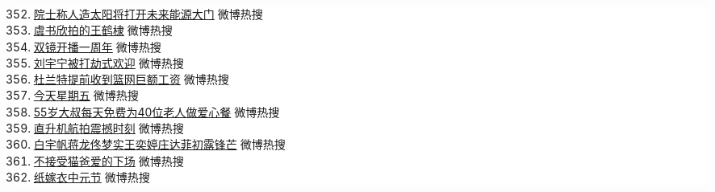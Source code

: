 352. [院士称人造太阳将打开未来能源大门](https://s.weibo.com/weibo?q=%23%E9%99%A2%E5%A3%AB%E7%A7%B0%E4%BA%BA%E9%80%A0%E5%A4%AA%E9%98%B3%E5%B0%86%E6%89%93%E5%BC%80%E6%9C%AA%E6%9D%A5%E8%83%BD%E6%BA%90%E5%A4%A7%E9%97%A8%23&Refer=top) 微博热搜
353. [虞书欣拍的王鹤棣](https://s.weibo.com/weibo?q=%23%E8%99%9E%E4%B9%A6%E6%AC%A3%E6%8B%8D%E7%9A%84%E7%8E%8B%E9%B9%A4%E6%A3%A3%23&Refer=top) 微博热搜
354. [双镜开播一周年](https://s.weibo.com/weibo?q=%23%E5%8F%8C%E9%95%9C%E5%BC%80%E6%92%AD%E4%B8%80%E5%91%A8%E5%B9%B4%23&Refer=top) 微博热搜
355. [刘宇宁被打劫式欢迎](https://s.weibo.com/weibo?q=%23%E5%88%98%E5%AE%87%E5%AE%81%E8%A2%AB%E6%89%93%E5%8A%AB%E5%BC%8F%E6%AC%A2%E8%BF%8E%23&Refer=top) 微博热搜
356. [杜兰特提前收到篮网巨额工资](https://s.weibo.com/weibo?q=%23%E6%9D%9C%E5%85%B0%E7%89%B9%E6%8F%90%E5%89%8D%E6%94%B6%E5%88%B0%E7%AF%AE%E7%BD%91%E5%B7%A8%E9%A2%9D%E5%B7%A5%E8%B5%84%23&Refer=top) 微博热搜
357. [今天星期五](https://s.weibo.com/weibo?q=%23%E4%BB%8A%E5%A4%A9%E6%98%9F%E6%9C%9F%E4%BA%94%23&Refer=top) 微博热搜
358. [55岁大叔每天免费为40位老人做爱心餐](https://s.weibo.com/weibo?q=%2355%E5%B2%81%E5%A4%A7%E5%8F%94%E6%AF%8F%E5%A4%A9%E5%85%8D%E8%B4%B9%E4%B8%BA40%E4%BD%8D%E8%80%81%E4%BA%BA%E5%81%9A%E7%88%B1%E5%BF%83%E9%A4%90%23&Refer=top) 微博热搜
359. [直升机航拍震撼时刻](https://s.weibo.com/weibo?q=%23%E7%9B%B4%E5%8D%87%E6%9C%BA%E8%88%AA%E6%8B%8D%E9%9C%87%E6%92%BC%E6%97%B6%E5%88%BB%23&Refer=top) 微博热搜
360. [白宇帆蒋龙佟梦实王奕婷庄达菲初露锋芒](https://s.weibo.com/weibo?q=%23%E7%99%BD%E5%AE%87%E5%B8%86%E8%92%8B%E9%BE%99%E4%BD%9F%E6%A2%A6%E5%AE%9E%E7%8E%8B%E5%A5%95%E5%A9%B7%E5%BA%84%E8%BE%BE%E8%8F%B2%E5%88%9D%E9%9C%B2%E9%94%8B%E8%8A%92%23&Refer=top) 微博热搜
361. [不接受猫爸爱的下场](https://s.weibo.com/weibo?q=%23%E4%B8%8D%E6%8E%A5%E5%8F%97%E7%8C%AB%E7%88%B8%E7%88%B1%E7%9A%84%E4%B8%8B%E5%9C%BA%23&Refer=top) 微博热搜
362. [纸嫁衣中元节](https://s.weibo.com/weibo?q=%23%E7%BA%B8%E5%AB%81%E8%A1%A3%E4%B8%AD%E5%85%83%E8%8A%82%23&Refer=top) 微博热搜
